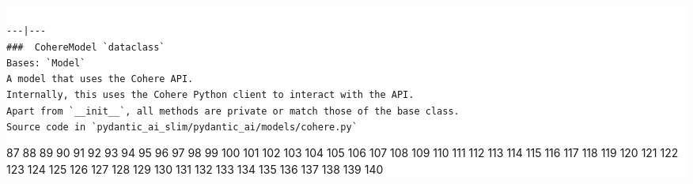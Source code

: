```
  
---|---  
###  CohereModel `dataclass`
Bases: `Model`
A model that uses the Cohere API.
Internally, this uses the Cohere Python client to interact with the API.
Apart from `__init__`, all methods are private or match those of the base class.
Source code in `pydantic_ai_slim/pydantic_ai/models/cohere.py`
```
 87
 88
 89
 90
 91
 92
 93
 94
 95
 96
 97
 98
 99
100
101
102
103
104
105
106
107
108
109
110
111
112
113
114
115
116
117
118
119
120
121
122
123
124
125
126
127
128
129
130
131
132
133
134
135
136
137
138
139
140